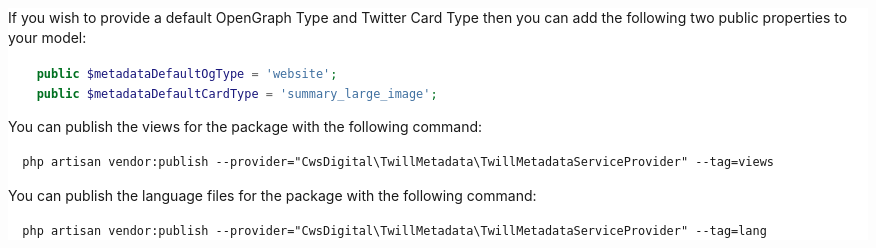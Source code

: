 If you wish to provide a default OpenGraph Type and Twitter Card Type then you can add the following two public properties to your model:

```php
    public $metadataDefaultOgType = 'website';
    public $metadataDefaultCardType = 'summary_large_image';
```

You can publish the views for the package with the following command:
```shell script
  php artisan vendor:publish --provider="CwsDigital\TwillMetadata\TwillMetadataServiceProvider" --tag=views
```

You can publish the language files for the package with the following command:
```shell script
  php artisan vendor:publish --provider="CwsDigital\TwillMetadata\TwillMetadataServiceProvider" --tag=lang
```
